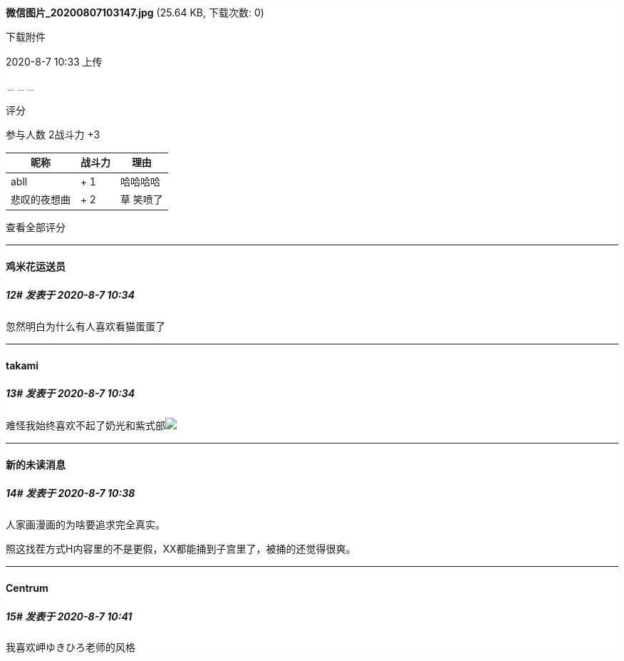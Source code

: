 
<strong>微信图片_20200807103147.jpg</strong> (25.64 KB, 下载次数: 0)

下载附件

2020-8-7 10:33 上传


﹍﹍﹍

评分


 参与人数 2战斗力 +3

|昵称|战斗力|理由|
|----|---|---|
| abll| + 1|哈哈哈哈|
| 悲叹的夜想曲| + 2|草 笑喷了|


查看全部评分


-----

####  鸡米花运送员  
##### 12#       发表于 2020-8-7 10:34


忽然明白为什么有人喜欢看猫蛋蛋了


-----

####  takami  
##### 13#       发表于 2020-8-7 10:34


难怪我始终喜欢不起了奶光和紫式部<img src="https://static.saraba1st.com/image/smiley/face2017/037.png" referrerpolicy="no-referrer">


-----

####  新的未读消息  
##### 14#       发表于 2020-8-7 10:38


人家画漫画的为啥要追求完全真实。

照这找茬方式H内容里的不是更假，XX都能捅到子宫里了，被捅的还觉得很爽。


-----

####  Centrum  
##### 15#       发表于 2020-8-7 10:41


我喜欢岬ゆきひろ老师的风格

